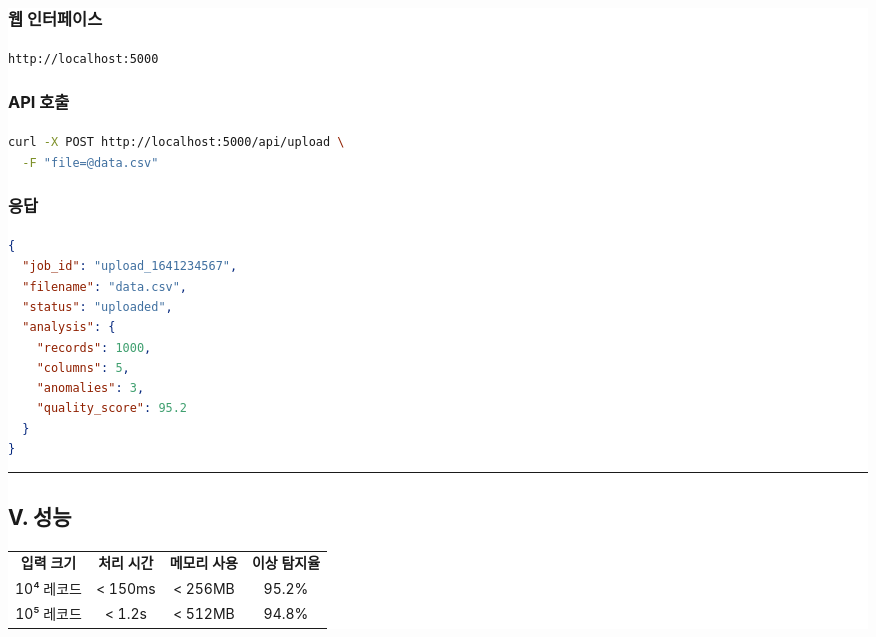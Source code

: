 ### 웹 인터페이스

```
http://localhost:5000
```

### API 호출

```bash
curl -X POST http://localhost:5000/api/upload \
  -F "file=@data.csv"
```

### 응답

```json
{
  "job_id": "upload_1641234567",
  "filename": "data.csv",
  "status": "uploaded",
  "analysis": {
    "records": 1000,
    "columns": 5,
    "anomalies": 3,
    "quality_score": 95.2
  }
}
```

---

## V. 성능

<table>
<tr>
<td align="center"><b>입력 크기</b></td>
<td align="center"><b>처리 시간</b></td>
<td align="center"><b>메모리 사용</b></td>
<td align="center"><b>이상 탐지율</b></td>
</tr>
<tr>
<td align="center">10⁴ 레코드</td>
<td align="center">< 150ms</td>
<td align="center">< 256MB</td>
<td align="center">95.2%</td>
</tr>
<tr>
<td align="center">10⁵ 레코드</td>
<td align="center">< 1.2s</td>
<td align="center">< 512MB</td>
<td align="center">94.8%</td>
</tr>
</table>
